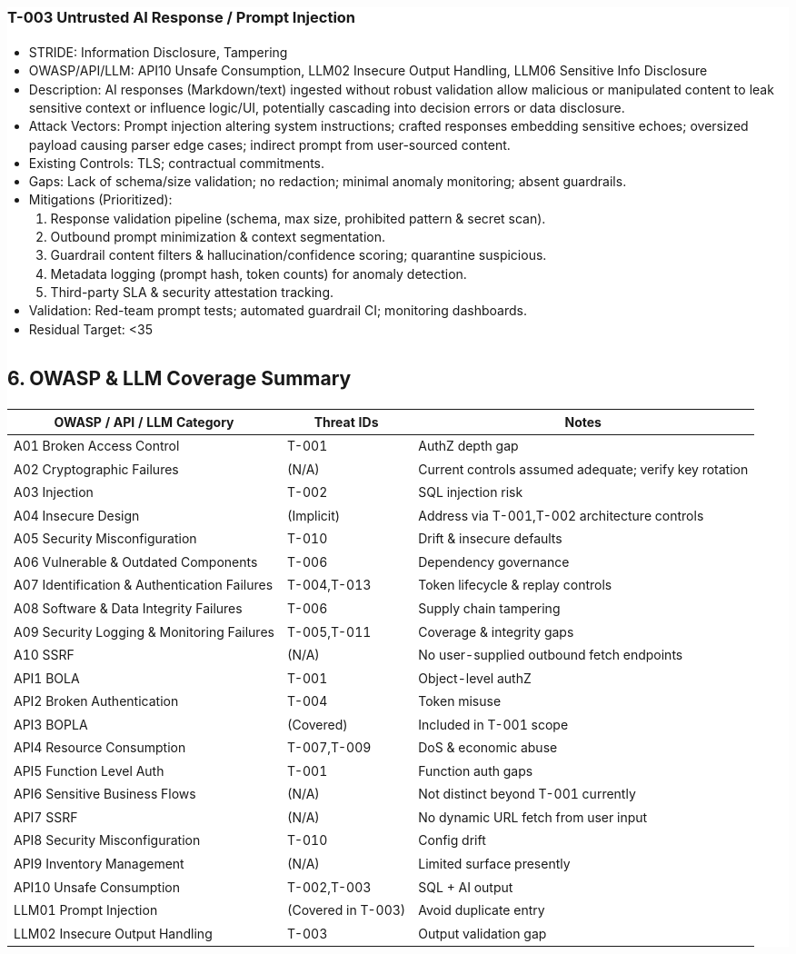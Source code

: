 ### T-003 Untrusted AI Response / Prompt Injection
- STRIDE: Information Disclosure, Tampering
- OWASP/API/LLM: API10 Unsafe Consumption, LLM02 Insecure Output Handling, LLM06 Sensitive Info Disclosure
- Description: AI responses (Markdown/text) ingested without robust validation allow malicious or manipulated content to leak sensitive context or influence logic/UI, potentially cascading into decision errors or data disclosure.
- Attack Vectors: Prompt injection altering system instructions; crafted responses embedding sensitive echoes; oversized payload causing parser edge cases; indirect prompt from user-sourced content.
- Existing Controls: TLS; contractual commitments.
- Gaps: Lack of schema/size validation; no redaction; minimal anomaly monitoring; absent guardrails.
- Mitigations (Prioritized):
  1. Response validation pipeline (schema, max size, prohibited pattern & secret scan).
  2. Outbound prompt minimization & context segmentation.
  3. Guardrail content filters & hallucination/confidence scoring; quarantine suspicious.
  4. Metadata logging (prompt hash, token counts) for anomaly detection.
  5. Third-party SLA & security attestation tracking.
- Validation: Red-team prompt tests; automated guardrail CI; monitoring dashboards.
- Residual Target: <35

## 6. OWASP & LLM Coverage Summary
| OWASP / API / LLM Category | Threat IDs | Notes |
|----------------------------|-----------|-------|
| A01 Broken Access Control | T-001 | AuthZ depth gap |
| A02 Cryptographic Failures | (N/A) | Current controls assumed adequate; verify key rotation |
| A03 Injection | T-002 | SQL injection risk |
| A04 Insecure Design | (Implicit) | Address via T-001,T-002 architecture controls |
| A05 Security Misconfiguration | T-010 | Drift & insecure defaults |
| A06 Vulnerable & Outdated Components | T-006 | Dependency governance |
| A07 Identification & Authentication Failures | T-004,T-013 | Token lifecycle & replay controls |
| A08 Software & Data Integrity Failures | T-006 | Supply chain tampering |
| A09 Security Logging & Monitoring Failures | T-005,T-011 | Coverage & integrity gaps |
| A10 SSRF | (N/A) | No user-supplied outbound fetch endpoints |
| API1 BOLA | T-001 | Object-level authZ |
| API2 Broken Authentication | T-004 | Token misuse |
| API3 BOPLA | (Covered) | Included in T-001 scope |
| API4 Resource Consumption | T-007,T-009 | DoS & economic abuse |
| API5 Function Level Auth | T-001 | Function auth gaps |
| API6 Sensitive Business Flows | (N/A) | Not distinct beyond T-001 currently |
| API7 SSRF | (N/A) | No dynamic URL fetch from user input |
| API8 Security Misconfiguration | T-010 | Config drift |
| API9 Inventory Management | (N/A) | Limited surface presently |
| API10 Unsafe Consumption | T-002,T-003 | SQL + AI output |
| LLM01 Prompt Injection | (Covered in T-003) | Avoid duplicate entry |
| LLM02 Insecure Output Handling | T-003 | Output validation gap |